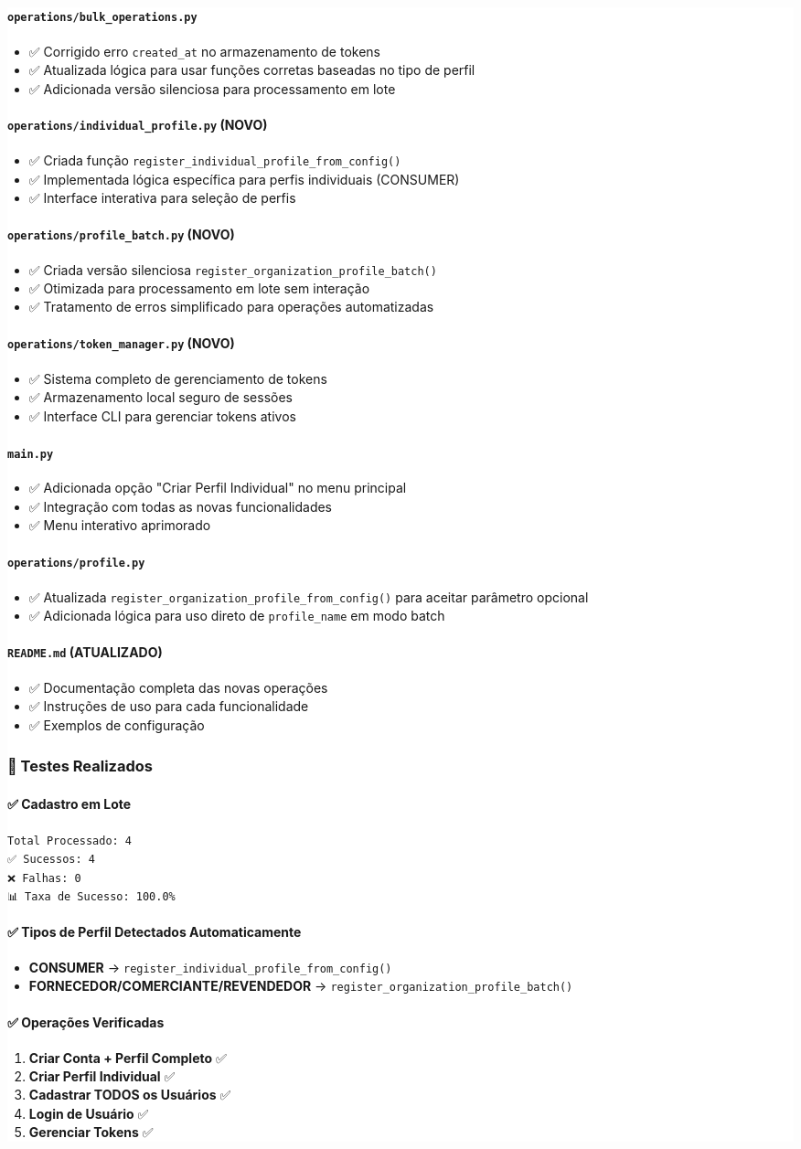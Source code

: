 #### `operations/bulk_operations.py`
- ✅ Corrigido erro `created_at` no armazenamento de tokens
- ✅ Atualizada lógica para usar funções corretas baseadas no tipo de perfil
- ✅ Adicionada versão silenciosa para processamento em lote

#### `operations/individual_profile.py` (NOVO)
- ✅ Criada função `register_individual_profile_from_config()`
- ✅ Implementada lógica específica para perfis individuais (CONSUMER)
- ✅ Interface interativa para seleção de perfis

#### `operations/profile_batch.py` (NOVO)
- ✅ Criada versão silenciosa `register_organization_profile_batch()`
- ✅ Otimizada para processamento em lote sem interação
- ✅ Tratamento de erros simplificado para operações automatizadas

#### `operations/token_manager.py` (NOVO)
- ✅ Sistema completo de gerenciamento de tokens
- ✅ Armazenamento local seguro de sessões
- ✅ Interface CLI para gerenciar tokens ativos

#### `main.py`
- ✅ Adicionada opção "Criar Perfil Individual" no menu principal
- ✅ Integração com todas as novas funcionalidades
- ✅ Menu interativo aprimorado

#### `operations/profile.py`
- ✅ Atualizada `register_organization_profile_from_config()` para aceitar parâmetro opcional
- ✅ Adicionada lógica para uso direto de `profile_name` em modo batch

#### `README.md` (ATUALIZADO)
- ✅ Documentação completa das novas operações
- ✅ Instruções de uso para cada funcionalidade
- ✅ Exemplos de configuração

### 🧪 Testes Realizados

#### ✅ Cadastro em Lote
```
Total Processado: 4
✅ Sucessos: 4
❌ Falhas: 0
📊 Taxa de Sucesso: 100.0%
```

#### ✅ Tipos de Perfil Detectados Automaticamente
- **CONSUMER** → `register_individual_profile_from_config()`
- **FORNECEDOR/COMERCIANTE/REVENDEDOR** → `register_organization_profile_batch()`

#### ✅ Operações Verificadas
1. **Criar Conta + Perfil Completo** ✅
2. **Criar Perfil Individual** ✅
3. **Cadastrar TODOS os Usuários** ✅
4. **Login de Usuário** ✅
5. **Gerenciar Tokens** ✅
